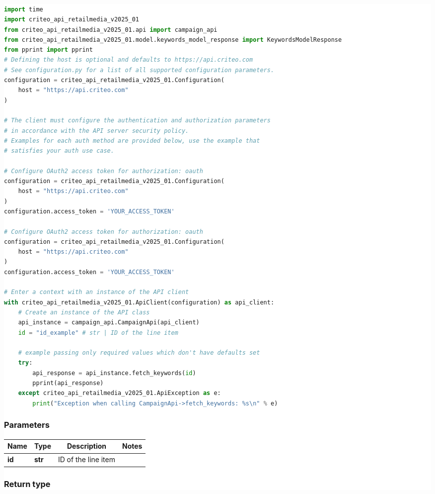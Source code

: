 ```python
import time
import criteo_api_retailmedia_v2025_01
from criteo_api_retailmedia_v2025_01.api import campaign_api
from criteo_api_retailmedia_v2025_01.model.keywords_model_response import KeywordsModelResponse
from pprint import pprint
# Defining the host is optional and defaults to https://api.criteo.com
# See configuration.py for a list of all supported configuration parameters.
configuration = criteo_api_retailmedia_v2025_01.Configuration(
    host = "https://api.criteo.com"
)

# The client must configure the authentication and authorization parameters
# in accordance with the API server security policy.
# Examples for each auth method are provided below, use the example that
# satisfies your auth use case.

# Configure OAuth2 access token for authorization: oauth
configuration = criteo_api_retailmedia_v2025_01.Configuration(
    host = "https://api.criteo.com"
)
configuration.access_token = 'YOUR_ACCESS_TOKEN'

# Configure OAuth2 access token for authorization: oauth
configuration = criteo_api_retailmedia_v2025_01.Configuration(
    host = "https://api.criteo.com"
)
configuration.access_token = 'YOUR_ACCESS_TOKEN'

# Enter a context with an instance of the API client
with criteo_api_retailmedia_v2025_01.ApiClient(configuration) as api_client:
    # Create an instance of the API class
    api_instance = campaign_api.CampaignApi(api_client)
    id = "id_example" # str | ID of the line item

    # example passing only required values which don't have defaults set
    try:
        api_response = api_instance.fetch_keywords(id)
        pprint(api_response)
    except criteo_api_retailmedia_v2025_01.ApiException as e:
        print("Exception when calling CampaignApi->fetch_keywords: %s\n" % e)
```


### Parameters

Name | Type | Description  | Notes
------------- | ------------- | ------------- | -------------
 **id** | **str**| ID of the line item |

### Return type
